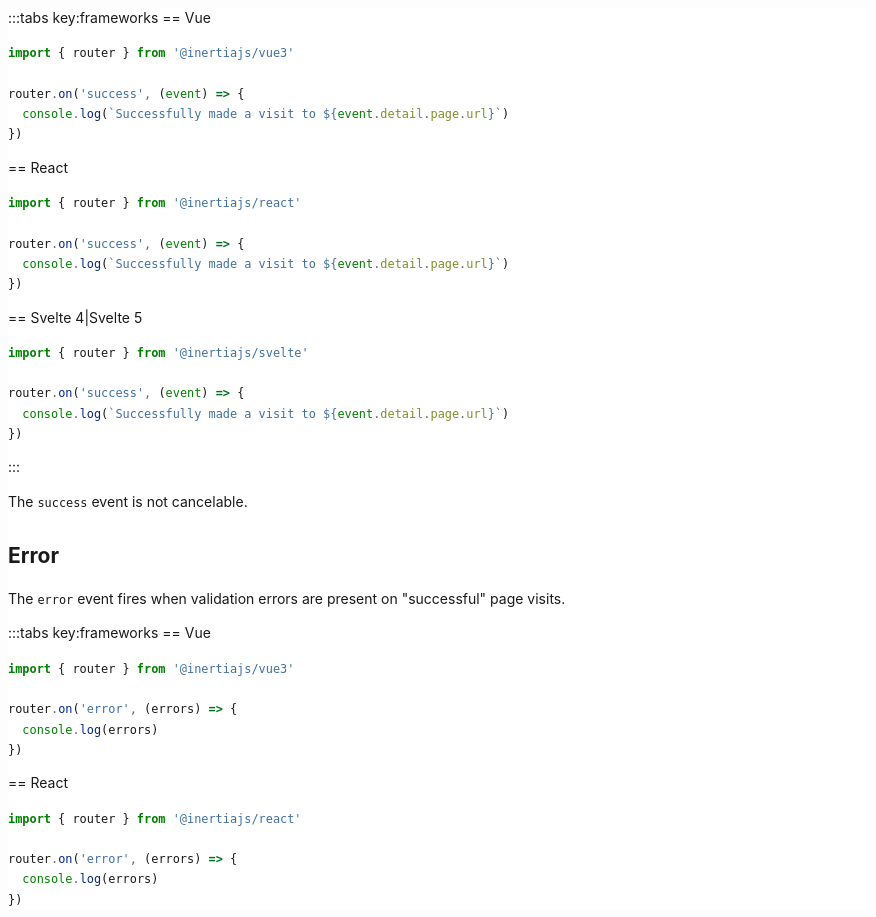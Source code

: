 :::tabs key:frameworks
\== Vue

```js
import { router } from '@inertiajs/vue3'

router.on('success', (event) => {
  console.log(`Successfully made a visit to ${event.detail.page.url}`)
})
```

\== React

```jsx
import { router } from '@inertiajs/react'

router.on('success', (event) => {
  console.log(`Successfully made a visit to ${event.detail.page.url}`)
})
```

\== Svelte 4|Svelte 5

```js
import { router } from '@inertiajs/svelte'

router.on('success', (event) => {
  console.log(`Successfully made a visit to ${event.detail.page.url}`)
})
```

:::

The `success` event is not cancelable.

## Error

The `error` event fires when validation errors are present on "successful" page visits.

:::tabs key:frameworks
\== Vue

```js
import { router } from '@inertiajs/vue3'

router.on('error', (errors) => {
  console.log(errors)
})
```

\== React

```jsx
import { router } from '@inertiajs/react'

router.on('error', (errors) => {
  console.log(errors)
})
```
